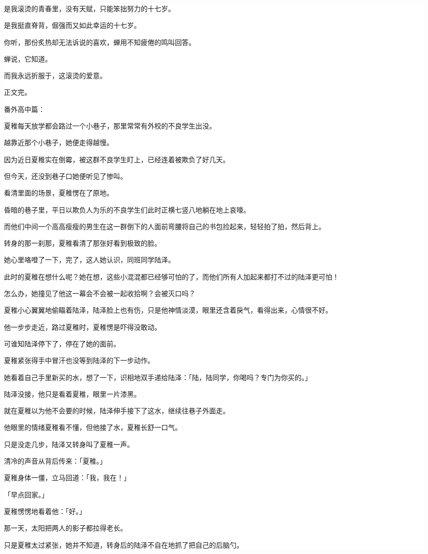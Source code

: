 是我滚烫的青春里，没有天赋，只能笨拙努力的十七岁。

是我挺直脊背，倔强而又如此幸运的十七岁。

你听，那份炙热却无法诉说的喜欢，蝉用不知疲倦的鸣叫回答。

蝉说，它知道。

而我永远折服于，这滚烫的爱意。

正文完。

番外高中篇：

夏稚每天放学都会路过一个小巷子，那里常常有外校的不良学生出没。

越靠近那个小巷子，她便走得越慢。

因为近日夏稚实在倒霉，被这群不良学生盯上，已经连着被欺负了好几天。

但今天，还没到巷子口她便听见了惨叫。

看清里面的场景，夏稚愣在了原地。

昏暗的巷子里，平日以欺负人为乐的不良学生们此时正横七竖八地躺在地上哀嚎。

而他们中间一个高高瘦瘦的男生在这一群倒下的人面前弯腰将自己的书包捡起来，轻轻拍了拍，然后背上。

转身的那一刹那，夏稚看清了那张好看到极致的脸。

她心里咯噔了一下，完了，这人她认识，同班同学陆泽。

此时的夏稚在想什么呢？她在想，这些小混混都已经够可怕的了，而他们所有人加起来都打不过的陆泽更可怕！

怎么办，她撞见了他这一幕会不会被一起收拾啊？会被灭口吗？

夏稚小心翼翼地偷瞄着陆泽，陆泽脸上也有伤，只是他神情淡漠，眼里还含着戾气，看得出来，心情很不好。

他一步步走近，路过夏稚时，夏稚愣是吓得没敢动。

可谁知陆泽停下了，停在了她的面前。

夏稚紧张得手中冒汗也没等到陆泽的下一步动作。

她看着自己手里新买的水，想了一下，识相地双手递给陆泽：「陆，陆同学，你喝吗？专门为你买的。」

陆泽没接，他只是看着夏稚，眼里一片漆黑。

就在夏稚以为他不会要的时候，陆泽伸手接下了这水，继续往巷子外面走。

他眼里的情绪夏稚看不懂，但他接了水，夏稚长舒一口气。

只是没走几步，陆泽又转身叫了夏稚一声。

清冷的声音从背后传来：「夏稚。」

夏稚身体一僵，立马回道：「我，我在！」

「早点回家。」

夏稚愣愣地看着他：「好。」

那一天，太阳把两人的影子都拉得老长。

只是夏稚太过紧张，她并不知道，转身后的陆泽不自在地抓了把自己的后脑勺。
